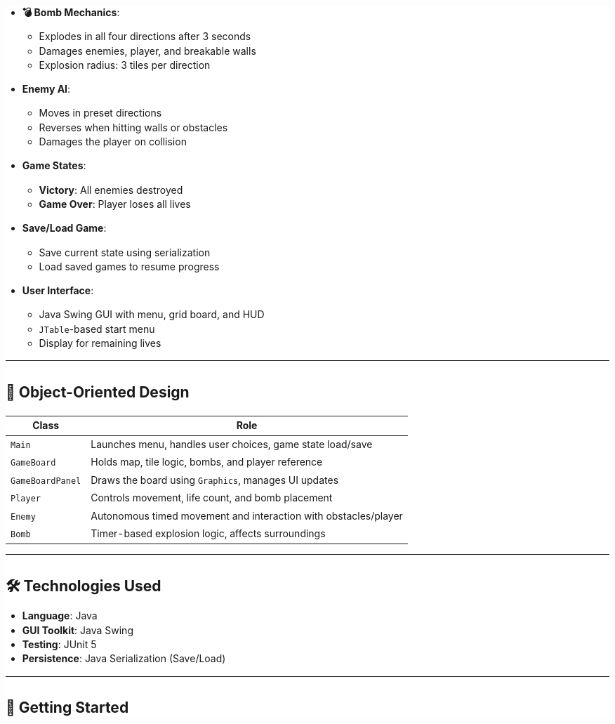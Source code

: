 - **💣 Bomb Mechanics**:
  - Explodes in all four directions after 3 seconds
  - Damages enemies, player, and breakable walls
  - Explosion radius: 3 tiles per direction

- **Enemy AI**:
  - Moves in preset directions
  - Reverses when hitting walls or obstacles
  - Damages the player on collision

- **Game States**:
  - **Victory**: All enemies destroyed
  - **Game Over**: Player loses all lives

- **Save/Load Game**:
  - Save current state using serialization
  - Load saved games to resume progress

- **User Interface**:
  - Java Swing GUI with menu, grid board, and HUD
  - `JTable`-based start menu
  - Display for remaining lives

---

## 🧠 Object-Oriented Design

| Class            | Role                                                                 |
|------------------|----------------------------------------------------------------------|
| `Main`           | Launches menu, handles user choices, game state load/save            |
| `GameBoard`      | Holds map, tile logic, bombs, and player reference                   |
| `GameBoardPanel` | Draws the board using `Graphics`, manages UI updates                 |
| `Player`         | Controls movement, life count, and bomb placement                    |
| `Enemy`          | Autonomous timed movement and interaction with obstacles/player      |
| `Bomb`           | Timer-based explosion logic, affects surroundings                    |

---

## 🛠 Technologies Used

- **Language**: Java
- **GUI Toolkit**: Java Swing
- **Testing**: JUnit 5
- **Persistence**: Java Serialization (Save/Load)

---

## 🚀 Getting Started
